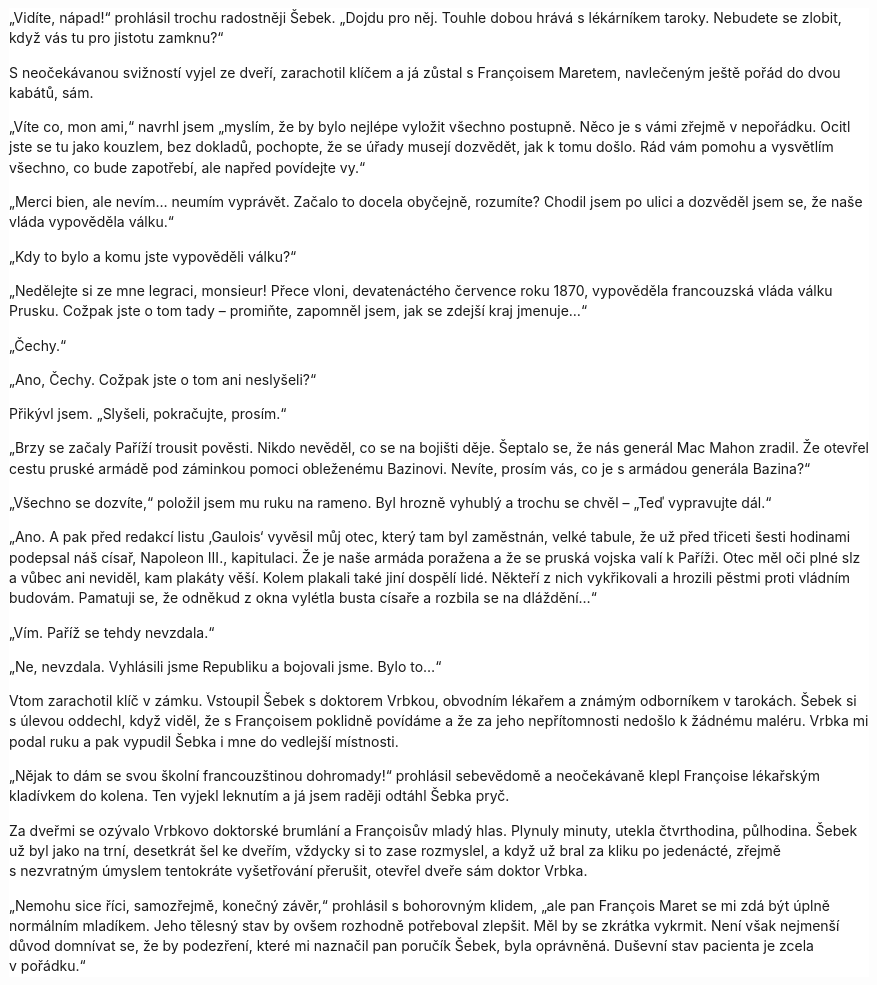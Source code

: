 „Vidíte, nápad!“ prohlásil trochu radostněji Šebek. „Dojdu pro něj. Touhle dobou hrává s lékárníkem taroky. Nebudete se zlobit, když vás tu pro jistotu zamknu?“

S neočekávanou svižností vyjel ze dveří, zarachotil klíčem a já zůstal s Françoisem Maretem, navlečeným ještě pořád do dvou kabátů, sám.

„Víte co, mon ami,“ navrhl jsem „myslím, že by bylo nejlépe vyložit všechno postupně. Něco je s vámi zřejmě v nepořádku. Ocitl jste se tu jako kouzlem, bez dokladů, pochopte, že se úřady musejí dozvědět, jak k tomu došlo. Rád vám pomohu a vysvětlím všechno, co bude zapotřebí, ale napřed povídejte vy.“

„Merci bien, ale nevím… neumím vyprávět. Začalo to docela obyčejně, rozumíte? Chodil jsem po ulici a dozvěděl jsem se, že naše vláda vypověděla válku.“

„Kdy to bylo a komu jste vypověděli válku?“

„Nedělejte si ze mne legraci, monsieur! Přece vloni, devatenáctého července roku 1870, vypověděla francouzská vláda válku Prusku. Cožpak jste o tom tady – promiňte, zapomněl jsem, jak se zdejší kraj jmenuje…“

„Čechy.“

„Ano, Čechy. Cožpak jste o tom ani neslyšeli?“

Přikývl jsem. „Slyšeli, pokračujte, prosím.“

„Brzy se začaly Paříží trousit pověsti. Nikdo nevěděl, co se na bojišti děje. Šeptalo se, že nás generál Mac Mahon zradil. Že otevřel cestu pruské armádě pod záminkou pomoci obleženému Bazinovi. Nevíte, prosím vás, co je s armádou generála Bazina?“

„Všechno se dozvíte,“ položil jsem mu ruku na rameno. Byl hrozně vyhublý a trochu se chvěl – „Teď vypravujte dál.“

„Ano. A pak před redakcí listu ‚Gaulois‘ vyvěsil můj otec, který tam byl zaměstnán, velké tabule, že už před třiceti šesti hodinami podepsal náš císař, Napoleon III., kapitulaci. Že je naše armáda poražena a že se pruská vojska valí k Paříži. Otec měl oči plné slz a vůbec ani neviděl, kam plakáty věší. Kolem plakali také jiní dospělí lidé. Někteří z nich vykřikovali a hrozili pěstmi proti vládním budovám. Pamatuji se, že odněkud z okna vylétla busta císaře a rozbila se na dláždění…“

„Vím. Paříž se tehdy nevzdala.“

„Ne, nevzdala. Vyhlásili jsme Republiku a bojovali jsme. Bylo to…“

Vtom zarachotil klíč v zámku. Vstoupil Šebek s doktorem Vrbkou, obvodním lékařem a známým odborníkem v tarokách. Šebek si s úlevou oddechl, když viděl, že s Françoisem poklidně povídáme a že za jeho nepřítomnosti nedošlo k žádnému maléru. Vrbka mi podal ruku a pak vypudil Šebka i mne do vedlejší místnosti.

„Nějak to dám se svou školní francouzštinou dohromady!“ prohlásil sebevědomě a neočekávaně klepl Françoise lékařským kladívkem do kolena. Ten vyjekl leknutím a já jsem raději odtáhl Šebka pryč.

Za dveřmi se ozývalo Vrbkovo doktorské brumlání a Françoisův mladý hlas. Plynuly minuty, utekla čtvrthodina, půlhodina. Šebek už byl jako na trní, desetkrát šel ke dveřím, vždycky si to zase rozmyslel, a když už bral za kliku po jedenácté, zřejmě s nezvratným úmyslem tentokráte vyšetřování přerušit, otevřel dveře sám doktor Vrbka.

„Nemohu sice říci, samozřejmě, konečný závěr,“ prohlásil s bohorovným klidem, „ale pan François Maret se mi zdá být úplně normálním mladíkem. Jeho tělesný stav by ovšem rozhodně potřeboval zlepšit. Měl by se zkrátka vykrmit. Není však nejmenší důvod domnívat se, že by podezření, které mi naznačil pan poručík Šebek, byla oprávněná. Duševní stav pacienta je zcela v pořádku.“
